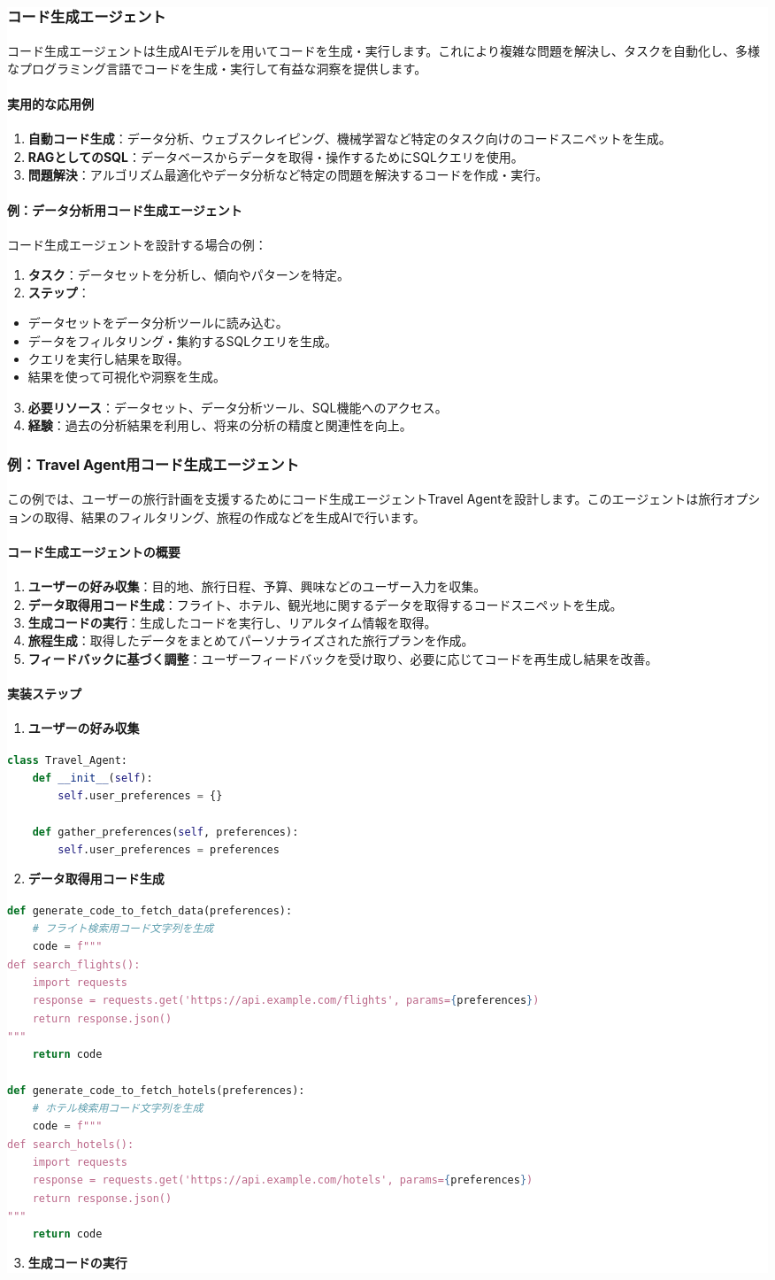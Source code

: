 ### コード生成エージェント  
コード生成エージェントは生成AIモデルを用いてコードを生成・実行します。これにより複雑な問題を解決し、タスクを自動化し、多様なプログラミング言語でコードを生成・実行して有益な洞察を提供します。  

#### 実用的な応用例  
1. **自動コード生成**：データ分析、ウェブスクレイピング、機械学習など特定のタスク向けのコードスニペットを生成。  
2. **RAGとしてのSQL**：データベースからデータを取得・操作するためにSQLクエリを使用。  
3. **問題解決**：アルゴリズム最適化やデータ分析など特定の問題を解決するコードを作成・実行。  

#### 例：データ分析用コード生成エージェント  
コード生成エージェントを設計する場合の例：  
1. **タスク**：データセットを分析し、傾向やパターンを特定。  
2. **ステップ**：  
- データセットをデータ分析ツールに読み込む。  
- データをフィルタリング・集約するSQLクエリを生成。  
- クエリを実行し結果を取得。  
- 結果を使って可視化や洞察を生成。  
3. **必要リソース**：データセット、データ分析ツール、SQL機能へのアクセス。  
4. **経験**：過去の分析結果を利用し、将来の分析の精度と関連性を向上。  

### 例：Travel Agent用コード生成エージェント  
この例では、ユーザーの旅行計画を支援するためにコード生成エージェントTravel Agentを設計します。このエージェントは旅行オプションの取得、結果のフィルタリング、旅程の作成などを生成AIで行います。  

#### コード生成エージェントの概要  
1. **ユーザーの好み収集**：目的地、旅行日程、予算、興味などのユーザー入力を収集。  
2. **データ取得用コード生成**：フライト、ホテル、観光地に関するデータを取得するコードスニペットを生成。  
3. **生成コードの実行**：生成したコードを実行し、リアルタイム情報を取得。  
4. **旅程生成**：取得したデータをまとめてパーソナライズされた旅行プランを作成。  
5. **フィードバックに基づく調整**：ユーザーフィードバックを受け取り、必要に応じてコードを再生成し結果を改善。  

#### 実装ステップ  
1. **ユーザーの好み収集**  
```python
class Travel_Agent:
    def __init__(self):
        self.user_preferences = {}

    def gather_preferences(self, preferences):
        self.user_preferences = preferences
```
2. **データ取得用コード生成**  
```python
def generate_code_to_fetch_data(preferences):
    # フライト検索用コード文字列を生成
    code = f"""
def search_flights():
    import requests
    response = requests.get('https://api.example.com/flights', params={preferences})
    return response.json()
"""
    return code

def generate_code_to_fetch_hotels(preferences):
    # ホテル検索用コード文字列を生成
    code = f"""
def search_hotels():
    import requests
    response = requests.get('https://api.example.com/hotels', params={preferences})
    return response.json()
"""
    return code
```
3. **生成コードの実行**  
```python
```